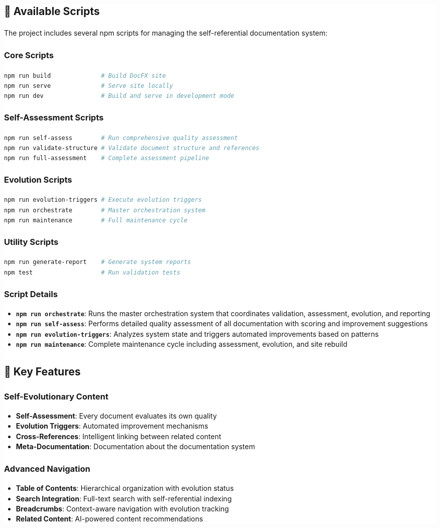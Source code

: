 ## 🔧 Available Scripts

The project includes several npm scripts for managing the self-referential documentation system:

### Core Scripts
```bash
npm run build              # Build DocFX site
npm run serve              # Serve site locally
npm run dev                # Build and serve in development mode
```

### Self-Assessment Scripts
```bash
npm run self-assess        # Run comprehensive quality assessment
npm run validate-structure # Validate document structure and references
npm run full-assessment    # Complete assessment pipeline
```

### Evolution Scripts
```bash
npm run evolution-triggers # Execute evolution triggers
npm run orchestrate        # Master orchestration system
npm run maintenance        # Full maintenance cycle
```

### Utility Scripts
```bash
npm run generate-report    # Generate system reports
npm test                   # Run validation tests
```

### Script Details

- **`npm run orchestrate`**: Runs the master orchestration system that coordinates validation, assessment, evolution, and reporting
- **`npm run self-assess`**: Performs detailed quality assessment of all documentation with scoring and improvement suggestions
- **`npm run evolution-triggers`**: Analyzes system state and triggers automated improvements based on patterns
- **`npm run maintenance`**: Complete maintenance cycle including assessment, evolution, and site rebuild

## 🎯 Key Features

### Self-Evolutionary Content
- **Self-Assessment**: Every document evaluates its own quality
- **Evolution Triggers**: Automated improvement mechanisms
- **Cross-References**: Intelligent linking between related content
- **Meta-Documentation**: Documentation about the documentation system

### Advanced Navigation
- **Table of Contents**: Hierarchical organization with evolution status
- **Search Integration**: Full-text search with self-referential indexing
- **Breadcrumbs**: Context-aware navigation with evolution tracking
- **Related Content**: AI-powered content recommendations
